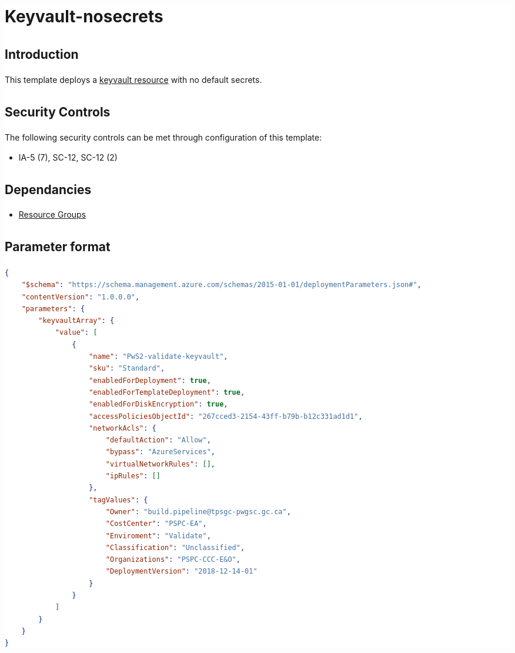 # Keyvault-nosecrets

## Introduction

This template deploys a [keyvault resource](https://docs.microsoft.com/en-us/azure/templates/microsoft.keyvault/2018-02-14/vaults) with no default secrets.

## Security Controls

The following security controls can be met through configuration of this template:

* IA-5 (7), SC-12, SC-12 (2)

## Dependancies

* [Resource Groups](https://github.com/canada-ca/accelerators_accelerateurs-azure/blob/master/Templates/arm/resourcegroups/latest/readme.md)

## Parameter format

```json
{
    "$schema": "https://schema.management.azure.com/schemas/2015-01-01/deploymentParameters.json#",
    "contentVersion": "1.0.0.0",
    "parameters": {
        "keyvaultArray": {
            "value": [
                {
                    "name": "PwS2-validate-keyvault",
                    "sku": "Standard",
                    "enabledForDeployment": true,
                    "enabledForTemplateDeployment": true,
                    "enabledForDiskEncryption": true,
                    "accessPoliciesObjectId": "267cced3-2154-43ff-b79b-b12c331ad1d1",
                    "networkAcls": {
                        "defaultAction": "Allow",
                        "bypass": "AzureServices",
                        "virtualNetworkRules": [],
                        "ipRules": []
                    },
                    "tagValues": {
                        "Owner": "build.pipeline@tpsgc-pwgsc.gc.ca",
                        "CostCenter": "PSPC-EA",
                        "Enviroment": "Validate",
                        "Classification": "Unclassified",
                        "Organizations": "PSPC-CCC-E&O",
                        "DeploymentVersion": "2018-12-14-01"
                    }
                }
            ]
        }
    }
}
```
